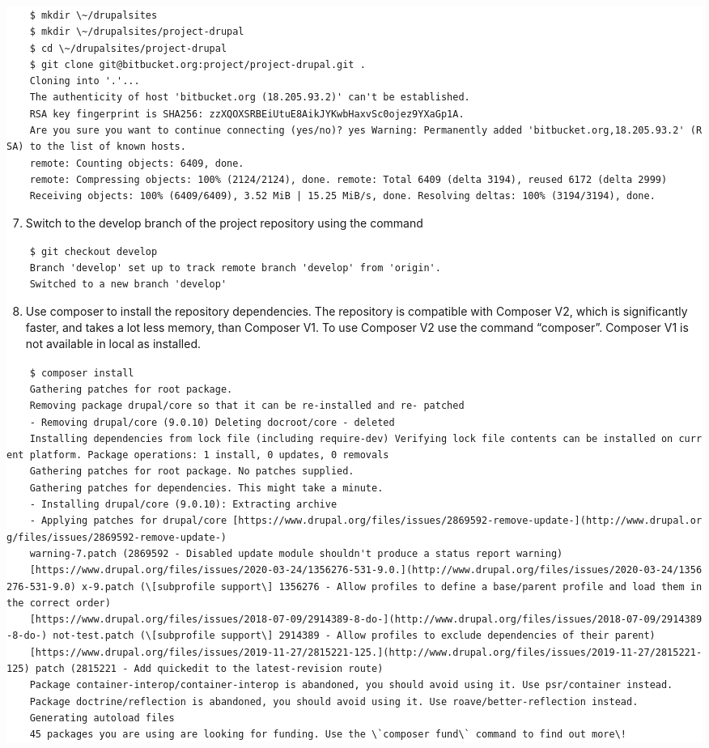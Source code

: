 ````
    $ mkdir \~/drupalsites
    $ mkdir \~/drupalsites/project-drupal
    $ cd \~/drupalsites/project-drupal
    $ git clone git@bitbucket.org:project/project-drupal.git . 
    Cloning into '.'...
    The authenticity of host 'bitbucket.org (18.205.93.2)' can't be established.
    RSA key fingerprint is SHA256: zzXQOXSRBEiUtuE8AikJYKwbHaxvSc0ojez9YXaGp1A.
    Are you sure you want to continue connecting (yes/no)? yes Warning: Permanently added 'bitbucket.org,18.205.93.2' (RSA) to the list of known hosts.
    remote: Counting objects: 6409, done.
    remote: Compressing objects: 100% (2124/2124), done. remote: Total 6409 (delta 3194), reused 6172 (delta 2999)
    Receiving objects: 100% (6409/6409), 3.52 MiB | 15.25 MiB/s, done. Resolving deltas: 100% (3194/3194), done.
````

7.  Switch to the develop branch of the project repository using the command

````
    $ git checkout develop
    Branch 'develop' set up to track remote branch 'develop' from 'origin'.
    Switched to a new branch 'develop'
````

8.  Use composer to install the repository dependencies. The repository is compatible with Composer V2, which is significantly faster, and takes a lot less memory, than Composer V1. To use Composer V2 use the command “composer”. Composer V1 is not available in local as installed.

````
    $ composer install
    Gathering patches for root package.
    Removing package drupal/core so that it can be re-installed and re- patched
    - Removing drupal/core (9.0.10) Deleting docroot/core - deleted
    Installing dependencies from lock file (including require-dev) Verifying lock file contents can be installed on current platform. Package operations: 1 install, 0 updates, 0 removals
    Gathering patches for root package. No patches supplied.
    Gathering patches for dependencies. This might take a minute.
    - Installing drupal/core (9.0.10): Extracting archive
    - Applying patches for drupal/core [https://www.drupal.org/files/issues/2869592-remove-update-](http://www.drupal.org/files/issues/2869592-remove-update-)
    warning-7.patch (2869592 - Disabled update module shouldn't produce a status report warning)
    [https://www.drupal.org/files/issues/2020-03-24/1356276-531-9.0.](http://www.drupal.org/files/issues/2020-03-24/1356276-531-9.0) x-9.patch (\[subprofile support\] 1356276 - Allow profiles to define a base/parent profile and load them in the correct order)
    [https://www.drupal.org/files/issues/2018-07-09/2914389-8-do-](http://www.drupal.org/files/issues/2018-07-09/2914389-8-do-) not-test.patch (\[subprofile support\] 2914389 - Allow profiles to exclude dependencies of their parent)
    [https://www.drupal.org/files/issues/2019-11-27/2815221-125.](http://www.drupal.org/files/issues/2019-11-27/2815221-125) patch (2815221 - Add quickedit to the latest-revision route)
    Package container-interop/container-interop is abandoned, you should avoid using it. Use psr/container instead.
    Package doctrine/reflection is abandoned, you should avoid using it. Use roave/better-reflection instead.
    Generating autoload files
    45 packages you are using are looking for funding. Use the \`composer fund\` command to find out more\!
````
